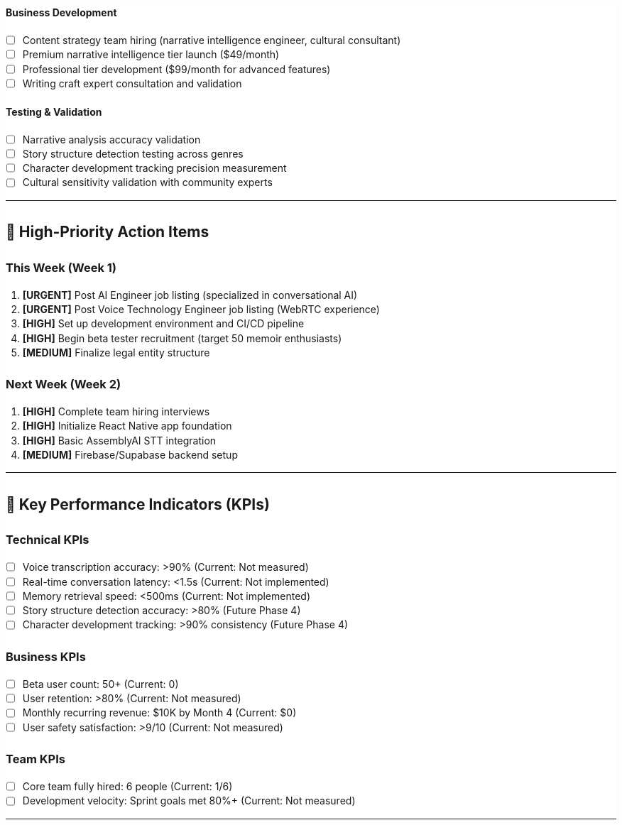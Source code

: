 #### Business Development
- [ ] Content strategy team hiring (narrative intelligence engineer, cultural consultant)
- [ ] Premium narrative intelligence tier launch ($49/month)
- [ ] Professional tier development ($99/month for advanced features)
- [ ] Writing craft expert consultation and validation

#### Testing & Validation
- [ ] Narrative analysis accuracy validation
- [ ] Story structure detection testing across genres
- [ ] Character development tracking precision measurement
- [ ] Cultural sensitivity validation with community experts

---

## 🚀 High-Priority Action Items

### This Week (Week 1)
1. **[URGENT]** Post AI Engineer job listing (specialized in conversational AI)
2. **[URGENT]** Post Voice Technology Engineer job listing (WebRTC experience)
3. **[HIGH]** Set up development environment and CI/CD pipeline
4. **[HIGH]** Begin beta tester recruitment (target 50 memoir enthusiasts)
5. **[MEDIUM]** Finalize legal entity structure

### Next Week (Week 2)
1. **[HIGH]** Complete team hiring interviews
2. **[HIGH]** Initialize React Native app foundation
3. **[HIGH]** Basic AssemblyAI STT integration
4. **[MEDIUM]** Firebase/Supabase backend setup

---

## 🎯 Key Performance Indicators (KPIs)

### Technical KPIs
- [ ] Voice transcription accuracy: >90% (Current: Not measured)
- [ ] Real-time conversation latency: <1.5s (Current: Not implemented)
- [ ] Memory retrieval speed: <500ms (Current: Not implemented)
- [ ] Story structure detection accuracy: >80% (Future Phase 4)
- [ ] Character development tracking: >90% consistency (Future Phase 4)

### Business KPIs
- [ ] Beta user count: 50+ (Current: 0)
- [ ] User retention: >80% (Current: Not measured)
- [ ] Monthly recurring revenue: $10K by Month 4 (Current: $0)
- [ ] User safety satisfaction: >9/10 (Current: Not measured)

### Team KPIs
- [ ] Core team fully hired: 6 people (Current: 1/6)
- [ ] Development velocity: Sprint goals met 80%+ (Current: Not measured)

---